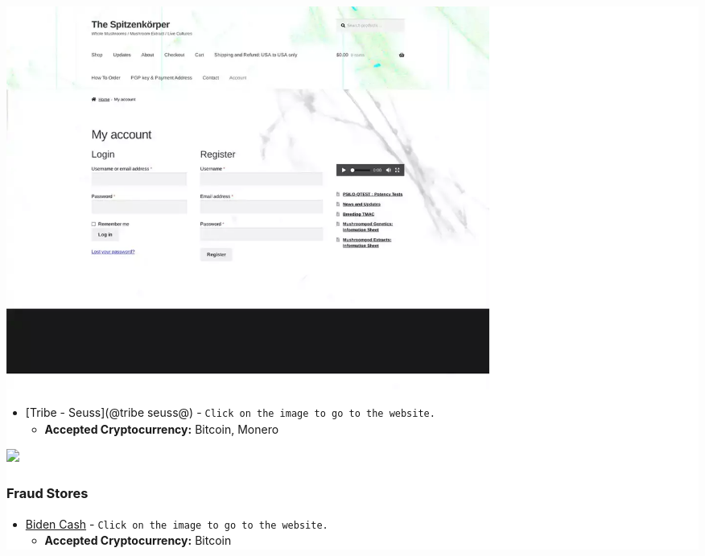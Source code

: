 <a href="@the spitzenkorper@"><img src="/assets/saddlocon.webp" width="600"><a>

- [Tribe - Seuss](@tribe seuss@) - `Click on the image to go to the website.`
  - **Accepted Cryptocurrency:** Bitcoin, Monero

<a href="@tribe seuss@"><img src="/assets/laistylog.webp" width="600"><a>

### Fraud Stores

- [Biden Cash](@bidencash@) - `Click on the image to go to the website.`
  - **Accepted Cryptocurrency:** Bitcoin
